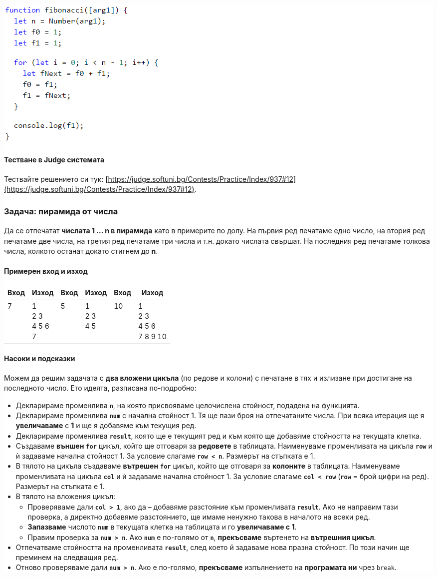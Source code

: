![](assets/chapter-7-1-images/12.Fibonacci-01.PNG)

#### Тестване в Judge системата

Тествайте решението си тук: [https://judge.softuni.bg/Contests/Practice/Index/937#12](https://judge.softuni.bg/Contests/Practice/Index/937#12).

### Задача: пирамида от числа

Да се отпечатат **числата 1 … n в пирамида** като в примерите по долу. На първия ред печатаме едно число, на втория ред печатаме две числа, на третия ред печатаме три числа и т.н. докато числата свършат. На последния ред печатаме толкова числа, колкото останат докато стигнем до **n**.

#### Примерен вход и изход

|Вход |Изход                 |Вход |Изход          |Вход      |Изход                         |
|-----|----------------------|-----|---------------|----------|------------------------------|
|7    |1<br>2 3<br>4 5 6<br>7|5    |1<br>2 3<br>4 5|10        |1<br>2 3<br>4 5 6<br>7 8 9 10 |

#### Насоки и подсказки

Можем да решим задачата с **два вложени цикъла** (по редове и колони) с печатане в тях и излизане при достигане на последното число. Ето идеята, разписана по-подробно:

* Декларираме променлива **`n`**, на която присвояваме целочислена стойност, подадена на функцията.
* Декларираме променлива **`num`** с начална стойност 1. Тя ще пази броя на отпечатаните числа. При всяка итерация ще я **увеличаваме** с **1** и ще я добавяме към текущия ред.
* Декларираме променлива **`result`**, която ще е текущият ред и към която ще добавяме стойността на текущата клетка.
* Създаваме **външен** **`for`** цикъл, който ще отговаря за **редовете** в таблицата. Наименуваме променливата на цикъла **`row`** и ѝ задаваме начална стойност 1. За условие слагаме **`row < n`**. Размерът на стъпката е 1.
* В тялото на цикъла създаваме **вътрешен** **`for`** цикъл, който ще отговаря за **колоните** в таблицата. Наименуваме променливата на цикъла **`col`** и ѝ задаваме начална стойност 1. За условие слагаме **`col < row`** (**`row`** = брой цифри на ред). Размерът на стъпката е 1.
* В тялото на вложения цикъл:
   * Проверяваме дали **`col > 1`**, ако да – добавяме разстояние към променливата **`result`**. Ако не направим тази проверка, а директно добавяме разстоянието, ще имаме ненужно такова в началото на всеки ред.
   * **Запазваме** числото **`num`** в текущата клетка на таблицата и го **увеличаваме с 1**.
   * Правим проверка за **`num > n`**. Ако **`num`** е по-голямо от **`n`**, **прекъсваме** въртенето на **вътрешния цикъл**.
* Отпечатваме стойността на променливата **`result`**, след което й задаваме нова празна стойност. По този начин ще преминем на следващия ред.
* Отново проверяваме дали **`num > n`**. Ако е по-голямо, **прекъсваме** изпълнението на **програмата ни** чрез `break`. 
